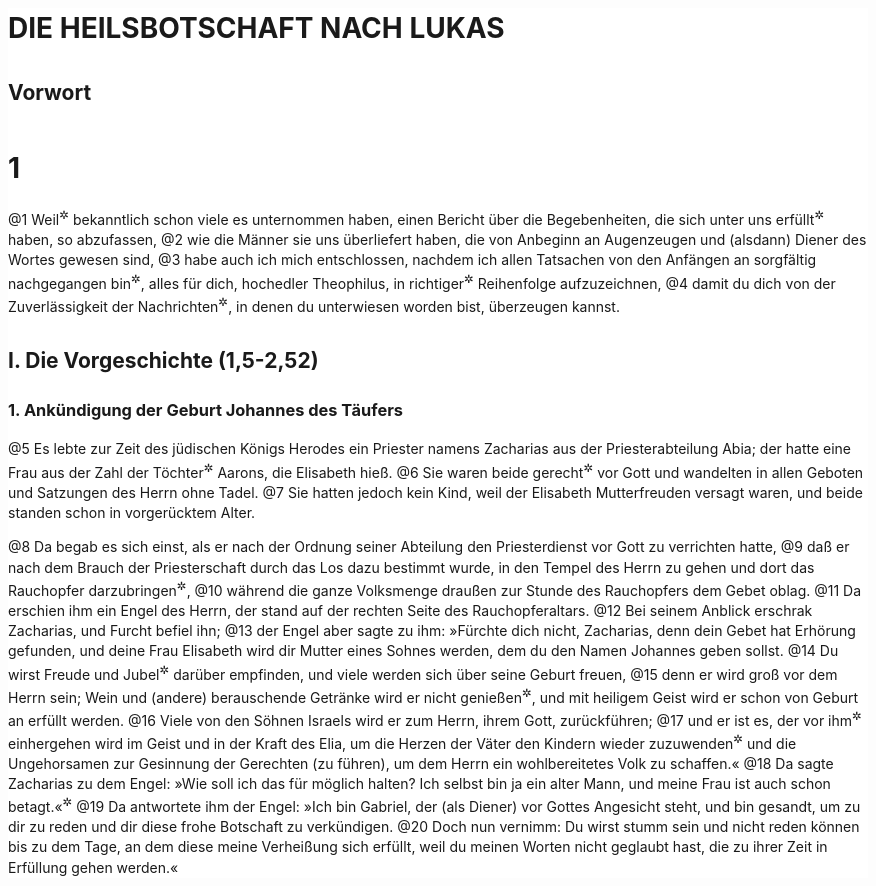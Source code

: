 # DIE HEILSBOTSCHAFT NACH LUKAS

## Vorwort

# 1
@1 Weil<sup title="oder: nachdem">&#x2732;</sup> bekanntlich schon viele es unternommen haben, einen Bericht über die Begebenheiten, die sich unter uns erfüllt<sup title="= vollzogen">&#x2732;</sup> haben, so abzufassen,
@2 wie die Männer sie uns überliefert haben, die von Anbeginn an Augenzeugen und (alsdann) Diener des Wortes gewesen sind,
@3 habe auch ich mich entschlossen, nachdem ich allen Tatsachen von den Anfängen an sorgfältig nachgegangen bin<sup title="= nachgeforscht habe">&#x2732;</sup>, alles für dich, hochedler Theophilus, in richtiger<sup title="oder: sachgemäßer">&#x2732;</sup> Reihenfolge aufzuzeichnen,
@4 damit du dich von der Zuverlässigkeit der Nachrichten<sup title="oder: Lehren">&#x2732;</sup>, in denen du unterwiesen worden bist, überzeugen kannst.

## I. Die Vorgeschichte (1,5-2,52)

### 1. Ankündigung der Geburt Johannes des Täufers

@5 Es lebte zur Zeit des jüdischen Königs Herodes ein Priester namens Zacharias aus der Priesterabteilung Abia; der hatte eine Frau aus der Zahl der Töchter<sup title="= der weiblichen Nachkommen">&#x2732;</sup> Aarons, die Elisabeth hieß.
@6 Sie waren beide gerecht<sup title="= rechtschaffen">&#x2732;</sup> vor Gott und wandelten in allen Geboten und Satzungen des Herrn ohne Tadel.
@7 Sie hatten jedoch kein Kind, weil der Elisabeth Mutterfreuden versagt waren, und beide standen schon in vorgerücktem Alter.

@8 Da begab es sich einst, als er nach der Ordnung seiner Abteilung den Priesterdienst vor Gott zu verrichten hatte,
@9 daß er nach dem Brauch der Priesterschaft durch das Los dazu bestimmt wurde, in den Tempel des Herrn zu gehen und dort das Rauchopfer darzubringen<sup title="2.Mose 30,7; 1.Chr 24,19">&#x2732;</sup>,
@10 während die ganze Volksmenge draußen zur Stunde des Rauchopfers dem Gebet oblag.
@11 Da erschien ihm ein Engel des Herrn, der stand auf der rechten Seite des Rauchopferaltars.
@12 Bei seinem Anblick erschrak Zacharias, und Furcht befiel ihn;
@13 der Engel aber sagte zu ihm: »Fürchte dich nicht, Zacharias, denn dein Gebet hat Erhörung gefunden, und deine Frau Elisabeth wird dir Mutter eines Sohnes werden, dem du den Namen Johannes geben sollst.
@14 Du wirst Freude und Jubel<sup title="= Wonne">&#x2732;</sup> darüber empfinden, und viele werden sich über seine Geburt freuen,
@15 denn er wird groß vor dem Herrn sein; Wein und (andere) berauschende Getränke wird er nicht genießen<sup title="Ri 13,4-5; 1.Sam 1,11">&#x2732;</sup>, und mit heiligem Geist wird er schon von Geburt an erfüllt werden.
@16 Viele von den Söhnen Israels wird er zum Herrn, ihrem Gott, zurückführen;
@17 und er ist es, der vor ihm<sup title="d.h. dem Herrn">&#x2732;</sup> einhergehen wird im Geist und in der Kraft des Elia, um die Herzen der Väter den Kindern wieder zuzuwenden<sup title="Mal 3,1.23-24">&#x2732;</sup> und die Ungehorsamen zur Gesinnung der Gerechten (zu führen), um dem Herrn ein wohlbereitetes Volk zu schaffen.«
@18 Da sagte Zacharias zu dem Engel: »Wie soll ich das für möglich halten? Ich selbst bin ja ein alter Mann, und meine Frau ist auch schon betagt.«<sup title="1.Mose 15,8; 18,11">&#x2732;</sup>
@19 Da antwortete ihm der Engel: »Ich bin Gabriel, der (als Diener) vor Gottes Angesicht steht, und bin gesandt, um zu dir zu reden und dir diese frohe Botschaft zu verkündigen.
@20 Doch nun vernimm: Du wirst stumm sein und nicht reden können bis zu dem Tage, an dem diese meine Verheißung sich erfüllt, weil du meinen Worten nicht geglaubt hast, die zu ihrer Zeit in Erfüllung gehen werden.«
